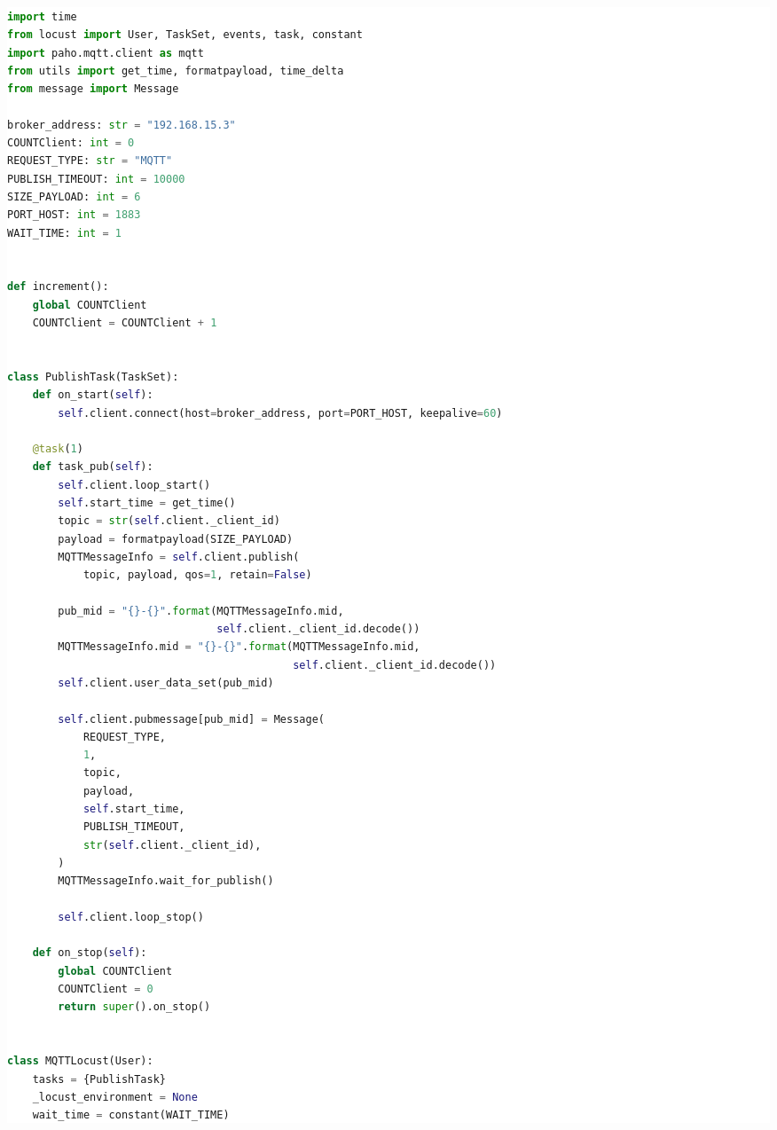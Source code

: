 ```{.py line linenums="1" title="locustfile.py"}
import time
from locust import User, TaskSet, events, task, constant
import paho.mqtt.client as mqtt
from utils import get_time, formatpayload, time_delta
from message import Message

broker_address: str = "192.168.15.3"
COUNTClient: int = 0
REQUEST_TYPE: str = "MQTT"
PUBLISH_TIMEOUT: int = 10000
SIZE_PAYLOAD: int = 6
PORT_HOST: int = 1883
WAIT_TIME: int = 1


def increment():
    global COUNTClient
    COUNTClient = COUNTClient + 1


class PublishTask(TaskSet):
    def on_start(self):
        self.client.connect(host=broker_address, port=PORT_HOST, keepalive=60)

    @task(1)
    def task_pub(self):
        self.client.loop_start()
        self.start_time = get_time()
        topic = str(self.client._client_id)
        payload = formatpayload(SIZE_PAYLOAD)
        MQTTMessageInfo = self.client.publish(
            topic, payload, qos=1, retain=False)

        pub_mid = "{}-{}".format(MQTTMessageInfo.mid,
                                 self.client._client_id.decode())
        MQTTMessageInfo.mid = "{}-{}".format(MQTTMessageInfo.mid,
                                             self.client._client_id.decode())
        self.client.user_data_set(pub_mid)

        self.client.pubmessage[pub_mid] = Message(
            REQUEST_TYPE,
            1,
            topic,
            payload,
            self.start_time,
            PUBLISH_TIMEOUT,
            str(self.client._client_id),
        )
        MQTTMessageInfo.wait_for_publish()

        self.client.loop_stop()

    def on_stop(self):
        global COUNTClient
        COUNTClient = 0
        return super().on_stop()


class MQTTLocust(User):
    tasks = {PublishTask}
    _locust_environment = None
    wait_time = constant(WAIT_TIME)

```